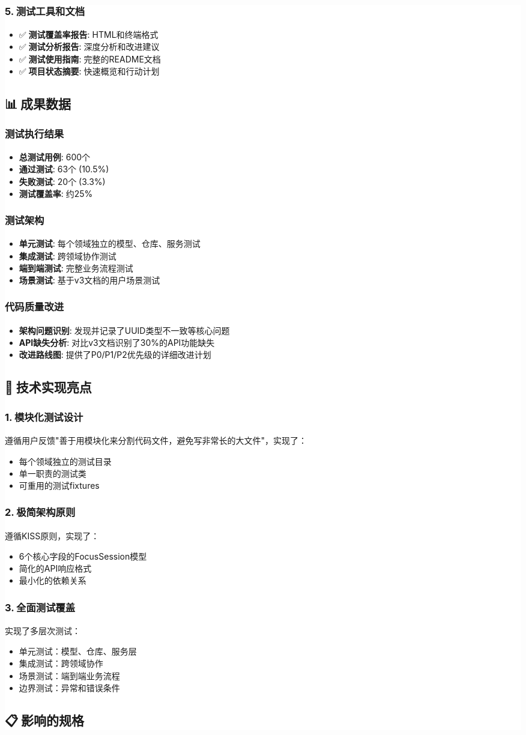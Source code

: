 ### 5. 测试工具和文档
- ✅ **测试覆盖率报告**: HTML和终端格式
- ✅ **测试分析报告**: 深度分析和改进建议
- ✅ **测试使用指南**: 完整的README文档
- ✅ **项目状态摘要**: 快速概览和行动计划

## 📊 成果数据

### 测试执行结果
- **总测试用例**: 600个
- **通过测试**: 63个 (10.5%)
- **失败测试**: 20个 (3.3%)
- **测试覆盖率**: 约25%

### 测试架构
- **单元测试**: 每个领域独立的模型、仓库、服务测试
- **集成测试**: 跨领域协作测试
- **端到端测试**: 完整业务流程测试
- **场景测试**: 基于v3文档的用户场景测试

### 代码质量改进
- **架构问题识别**: 发现并记录了UUID类型不一致等核心问题
- **API缺失分析**: 对比v3文档识别了30%的API功能缺失
- **改进路线图**: 提供了P0/P1/P2优先级的详细改进计划

## 🔧 技术实现亮点

### 1. 模块化测试设计
遵循用户反馈"善于用模块化来分割代码文件，避免写非常长的大文件"，实现了：
- 每个领域独立的测试目录
- 单一职责的测试类
- 可重用的测试fixtures

### 2. 极简架构原则
遵循KISS原则，实现了：
- 6个核心字段的FocusSession模型
- 简化的API响应格式
- 最小化的依赖关系

### 3. 全面测试覆盖
实现了多层次测试：
- 单元测试：模型、仓库、服务层
- 集成测试：跨领域协作
- 场景测试：端到端业务流程
- 边界测试：异常和错误条件

## 📋 影响的规格

